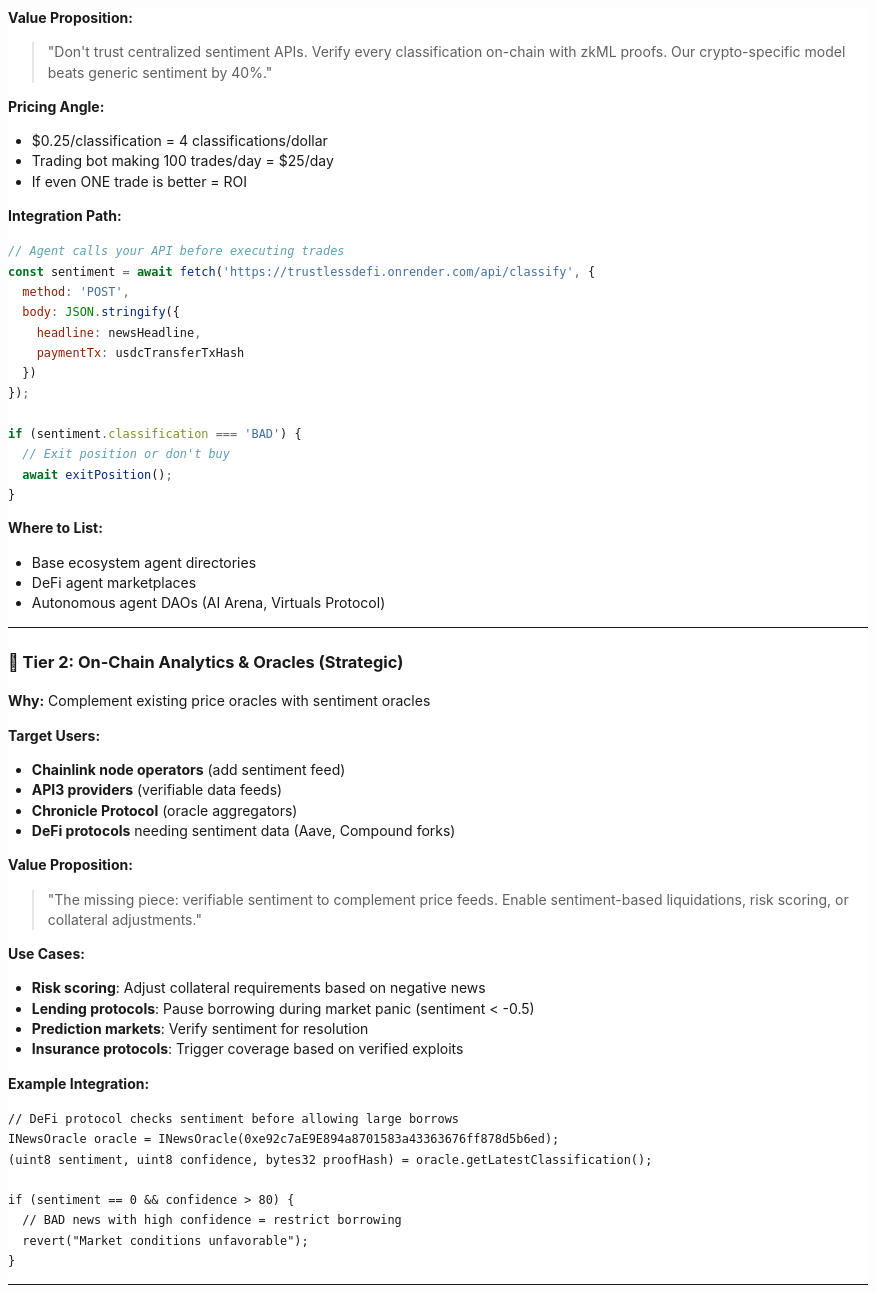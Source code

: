 **Value Proposition:**
> "Don't trust centralized sentiment APIs. Verify every classification on-chain with zkML proofs. Our crypto-specific model beats generic sentiment by 40%."

**Pricing Angle:**
- $0.25/classification = 4 classifications/dollar
- Trading bot making 100 trades/day = $25/day
- If even ONE trade is better = ROI

**Integration Path:**
```javascript
// Agent calls your API before executing trades
const sentiment = await fetch('https://trustlessdefi.onrender.com/api/classify', {
  method: 'POST',
  body: JSON.stringify({
    headline: newsHeadline,
    paymentTx: usdcTransferTxHash
  })
});

if (sentiment.classification === 'BAD') {
  // Exit position or don't buy
  await exitPosition();
}
```

**Where to List:**
- Base ecosystem agent directories
- DeFi agent marketplaces
- Autonomous agent DAOs (AI Arena, Virtuals Protocol)

---

### 🎯 Tier 2: On-Chain Analytics & Oracles (Strategic)

**Why:** Complement existing price oracles with sentiment oracles

**Target Users:**
- **Chainlink node operators** (add sentiment feed)
- **API3 providers** (verifiable data feeds)
- **Chronicle Protocol** (oracle aggregators)
- **DeFi protocols** needing sentiment data (Aave, Compound forks)

**Value Proposition:**
> "The missing piece: verifiable sentiment to complement price feeds. Enable sentiment-based liquidations, risk scoring, or collateral adjustments."

**Use Cases:**
- **Risk scoring**: Adjust collateral requirements based on negative news
- **Lending protocols**: Pause borrowing during market panic (sentiment < -0.5)
- **Prediction markets**: Verify sentiment for resolution
- **Insurance protocols**: Trigger coverage based on verified exploits

**Example Integration:**
```solidity
// DeFi protocol checks sentiment before allowing large borrows
INewsOracle oracle = INewsOracle(0xe92c7aE9E894a8701583a43363676ff878d5b6ed);
(uint8 sentiment, uint8 confidence, bytes32 proofHash) = oracle.getLatestClassification();

if (sentiment == 0 && confidence > 80) {
  // BAD news with high confidence = restrict borrowing
  revert("Market conditions unfavorable");
}
```

---